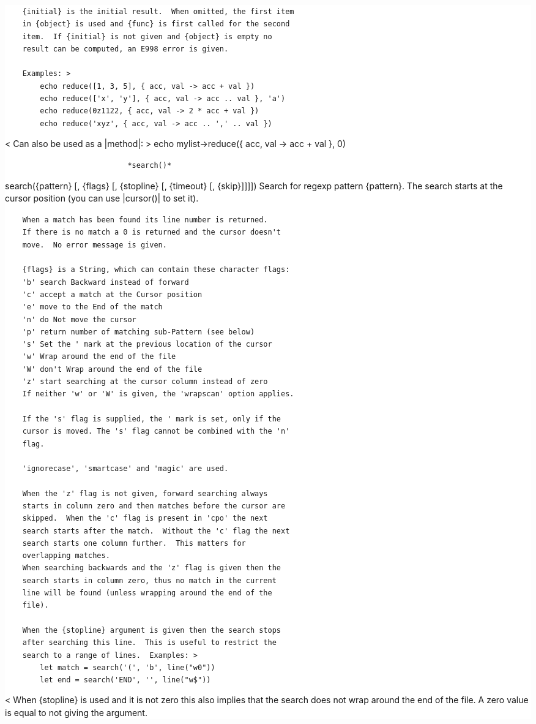 		{initial} is the initial result.  When omitted, the first item
		in {object} is used and {func} is first called for the second
		item.  If {initial} is not given and {object} is empty no
		result can be computed, an E998 error is given.

		Examples: >
			echo reduce([1, 3, 5], { acc, val -> acc + val })
			echo reduce(['x', 'y'], { acc, val -> acc .. val }, 'a')
			echo reduce(0z1122, { acc, val -> 2 * acc + val })
			echo reduce('xyz', { acc, val -> acc .. ',' .. val })
<
		Can also be used as a |method|: >
			echo mylist->reduce({ acc, val -> acc + val }, 0)

								*search()*
search({pattern} [, {flags} [, {stopline} [, {timeout} [, {skip}]]]])
		Search for regexp pattern {pattern}.  The search starts at the
		cursor position (you can use |cursor()| to set it).

		When a match has been found its line number is returned.
		If there is no match a 0 is returned and the cursor doesn't
		move.  No error message is given.

		{flags} is a String, which can contain these character flags:
		'b'	search Backward instead of forward
		'c'	accept a match at the Cursor position
		'e'	move to the End of the match
		'n'	do Not move the cursor
		'p'	return number of matching sub-Pattern (see below)
		's'	Set the ' mark at the previous location of the cursor
		'w'	Wrap around the end of the file
		'W'	don't Wrap around the end of the file
		'z'	start searching at the cursor column instead of zero
		If neither 'w' or 'W' is given, the 'wrapscan' option applies.

		If the 's' flag is supplied, the ' mark is set, only if the
		cursor is moved. The 's' flag cannot be combined with the 'n'
		flag.

		'ignorecase', 'smartcase' and 'magic' are used.

		When the 'z' flag is not given, forward searching always
		starts in column zero and then matches before the cursor are
		skipped.  When the 'c' flag is present in 'cpo' the next
		search starts after the match.  Without the 'c' flag the next
		search starts one column further.  This matters for
		overlapping matches.
		When searching backwards and the 'z' flag is given then the
		search starts in column zero, thus no match in the current
		line will be found (unless wrapping around the end of the
		file).

		When the {stopline} argument is given then the search stops
		after searching this line.  This is useful to restrict the
		search to a range of lines.  Examples: >
			let match = search('(', 'b', line("w0"))
			let end = search('END', '', line("w$"))
<		When {stopline} is used and it is not zero this also implies
		that the search does not wrap around the end of the file.
		A zero value is equal to not giving the argument.
